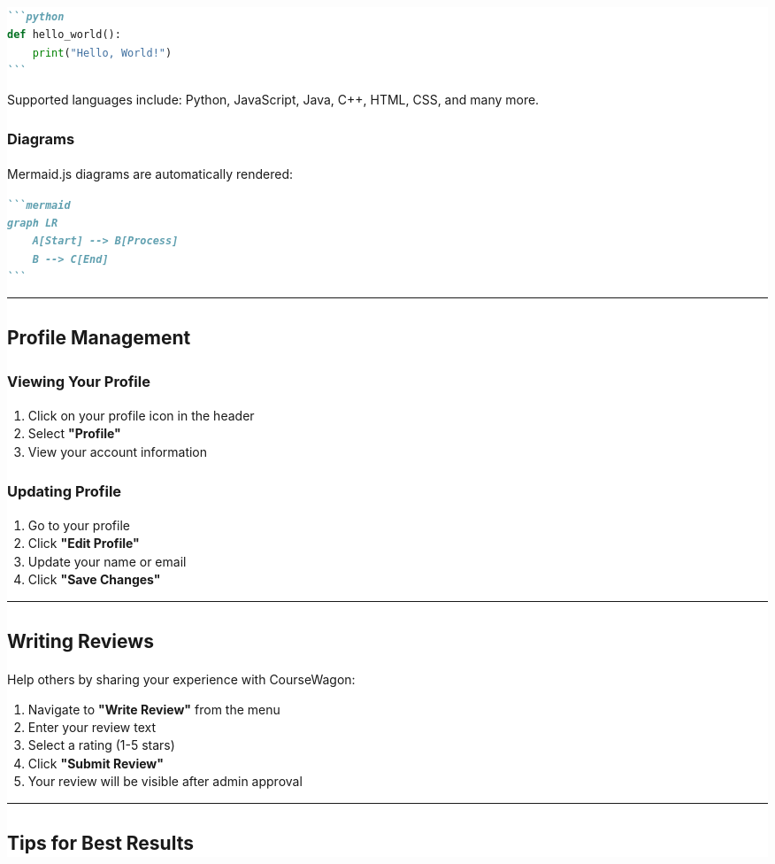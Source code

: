 ````markdown
```python
def hello_world():
    print("Hello, World!")
```
````

Supported languages include: Python, JavaScript, Java, C++, HTML, CSS, and many more.

### Diagrams

Mermaid.js diagrams are automatically rendered:

````markdown
```mermaid
graph LR
    A[Start] --> B[Process]
    B --> C[End]
```
````

---

## Profile Management

### Viewing Your Profile

1. Click on your profile icon in the header
2. Select **"Profile"**
3. View your account information

### Updating Profile

1. Go to your profile
2. Click **"Edit Profile"**
3. Update your name or email
4. Click **"Save Changes"**

---

## Writing Reviews

Help others by sharing your experience with CourseWagon:

1. Navigate to **"Write Review"** from the menu
2. Enter your review text
3. Select a rating (1-5 stars)
4. Click **"Submit Review"**
5. Your review will be visible after admin approval

---

## Tips for Best Results
